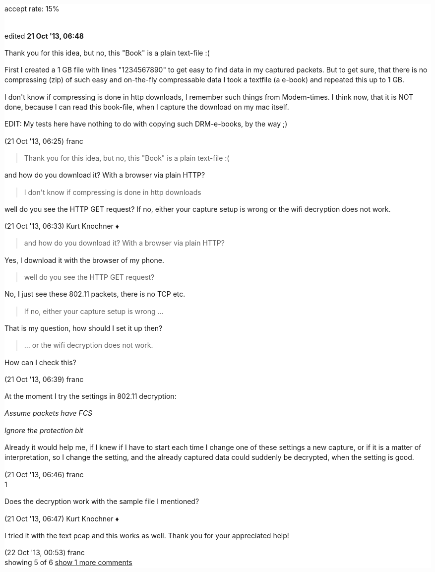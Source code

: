<span class="accept_rate" title="Rate of the user&#39;s accepted answers">accept rate:</span> <span title="Kurt Knochner has 344 accepted answers">15%</span> </br></br></p></div><div class="post-update-info post-update-info-edited"><p><span> edited <strong>21 Oct '13, 06:48</strong> </span></p></div></div><div id="comments-container-26245" class="comments-container"><span id="26246"></span><div id="comment-26246" class="comment"><div id="post-26246-score" class="comment-score"></div><div class="comment-text"><p>Thank you for this idea, but no, this "Book" is a plain text-file :(</p><p>First I created a 1 GB file with lines "1234567890" to get easy to find data in my captured packets. But to get sure, that there is no compressing (zip) of such easy and on-the-fly compressable data I took a textfile (a e-book) and repeated this up to 1 GB.</p><p>I don't know if compressing is done in http downloads, I remember such things from Modem-times. I think now, that it is NOT done, because I can read this book-file, when I capture the download on my mac itself.</p><p>EDIT: My tests here have nothing to do with copying such DRM-e-books, by the way ;)</p></div><div id="comment-26246-info" class="comment-info"><span class="comment-age">(21 Oct '13, 06:25)</span> <span class="comment-user userinfo">franc</span></div></div><span id="26248"></span><div id="comment-26248" class="comment"><div id="post-26248-score" class="comment-score"></div><div class="comment-text"><blockquote><p>Thank you for this idea, but no, this "Book" is a plain text-file :(</p></blockquote><p>and how do you download it? With a browser via plain HTTP?</p><blockquote><p>I don't know if compressing is done in http downloads</p></blockquote><p>well do you see the HTTP GET request? If no, either your capture setup is wrong or the wifi decryption does not work.</p></div><div id="comment-26248-info" class="comment-info"><span class="comment-age">(21 Oct '13, 06:33)</span> <span class="comment-user userinfo">Kurt Knochner ♦</span></div></div><span id="26249"></span><div id="comment-26249" class="comment"><div id="post-26249-score" class="comment-score"></div><div class="comment-text"><blockquote><p>and how do you download it? With a browser via plain HTTP?</p></blockquote><p>Yes, I download it with the browser of my phone.</p><blockquote><p>well do you see the HTTP GET request?</p></blockquote><p>No, I just see these 802.11 packets, there is no TCP etc.</p><blockquote><p>If no, either your capture setup is wrong ...</p></blockquote><p>That is my question, how should I set it up then?</p><blockquote><p>... or the wifi decryption does not work.</p></blockquote><p>How can I check this?</p></div><div id="comment-26249-info" class="comment-info"><span class="comment-age">(21 Oct '13, 06:39)</span> <span class="comment-user userinfo">franc</span></div></div><span id="26251"></span><div id="comment-26251" class="comment"><div id="post-26251-score" class="comment-score"></div><div class="comment-text"><p>At the moment I try the settings in 802.11 decryption:</p><p><em>Assume packets have FCS</em></p><p><em>Ignore the protection bit</em></p><p>Already it would help me, if I knew if I have to start each time I change one of these settings a new capture, or if it is a matter of interpretation, so I change the setting, and the already captured data could suddenly be decrypted, when the setting is good.</p></div><div id="comment-26251-info" class="comment-info"><span class="comment-age">(21 Oct '13, 06:46)</span> <span class="comment-user userinfo">franc</span></div></div><span id="26252"></span><div id="comment-26252" class="comment"><div id="post-26252-score" class="comment-score">1</div><div class="comment-text"><p>Does the decryption work with the sample file I mentioned?</p></div><div id="comment-26252-info" class="comment-info"><span class="comment-age">(21 Oct '13, 06:47)</span> <span class="comment-user userinfo">Kurt Knochner ♦</span></div></div><span id="26279"></span><div id="comment-26279" class="comment not_top_scorer"><div id="post-26279-score" class="comment-score"></div><div class="comment-text"><p>I tried it with the text pcap and this works as well. Thank you for your appreciated help!</p></div><div id="comment-26279-info" class="comment-info"><span class="comment-age">(22 Oct '13, 00:53)</span> <span class="comment-user userinfo">franc</span></div></div></div><div id="comment-tools-26245" class="comment-tools"><span class="comments-showing"> showing 5 of 6 </span> <a href="#" class="show-all-comments-link">show 1 more comments</a></div><div class="clear"></div><div id="comment-26245-form-container" class="comment-form-container"></div><div class="clear"></div></div></td></tr></tbody></table>

</div>

<div class="paginator-container-left">

</div>

</div>

</div>

